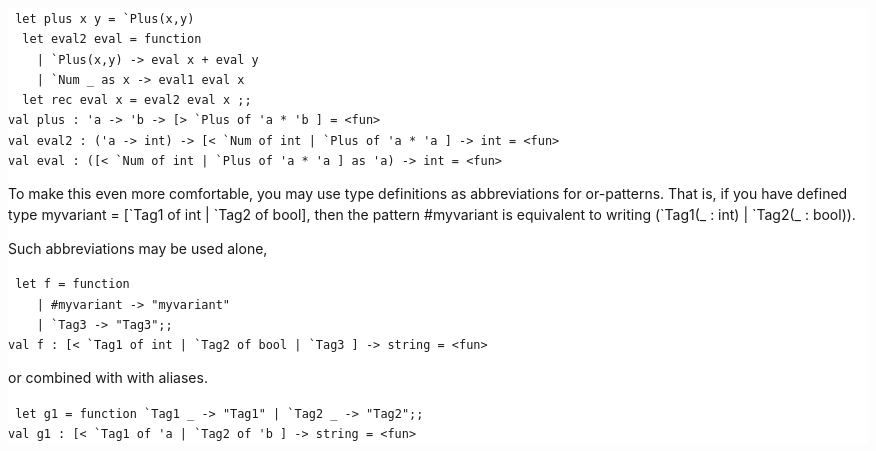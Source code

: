 <pre><code class="caml-input"><span class="text"> </span><span class="kw">let</span><span class="text"> </span><span class="id">plus</span><span class="text"> </span><span class="id">x</span><span class="text"> </span><span class="id">y</span><span class="text"> = `</span><span class="kw2">Plus</span><span class="text">(</span><span class="id">x</span><span class="text">,</span><span class="id">y</span><span class="text">)
  </span><span class="kw">let</span><span class="text"> </span><span class="id">eval2</span><span class="text"> </span><span class="id">eval</span><span class="text"> = </span><span class="kw">function</span><span class="text">
    | `</span><span class="kw2">Plus</span><span class="text">(</span><span class="id">x</span><span class="text">,</span><span class="id">y</span><span class="text">) -&gt; </span><span class="id">eval</span><span class="text"> </span><span class="id">x</span><span class="text"> + </span><span class="id">eval</span><span class="text"> </span><span class="id">y</span><span class="text">
    | `</span><span class="kw2">Num</span><span class="text"> </span><span class="numeric">_</span><span class="text"> </span><span class="kw1">as</span><span class="text"> </span><span class="id">x</span><span class="text"> -&gt; </span><span class="id">eval1</span><span class="text"> </span><span class="id">eval</span><span class="text"> </span><span class="id">x</span><span class="text">
  </span><span class="kw">let</span><span class="text"> </span><span class="kw">rec</span><span class="text"> </span><span class="id">eval</span><span class="text"> </span><span class="id">x</span><span class="text"> = </span><span class="id">eval2</span><span class="text"> </span><span class="id">eval</span><span class="text"> </span><span class="id">x</span><span class="text"> ;;
</span></code><code class="caml-output ok">val plus : 'a -&gt; 'b -&gt; [&gt; `Plus of 'a * 'b ] = &lt;fun&gt;
val eval2 : ('a -&gt; int) -&gt; [&lt; `Num of int | `Plus of 'a * 'a ] -&gt; int = &lt;fun&gt;
val eval : ([&lt; `Num of int | `Plus of 'a * 'a ] as 'a) -&gt; int = &lt;fun&gt;
</code></pre>


</div><p>To make this even more comfortable, you may use type definitions as
abbreviations for or-patterns. That is, if you have defined <span class="c003">type myvariant = [`Tag1 of int | `Tag2 of bool]</span>, then the pattern <span class="c003">#myvariant</span> is
equivalent to writing <span class="c003">(`Tag1(_ : int) | `Tag2(_ : bool))</span>.</p><p>Such abbreviations may be used alone,


</p><div class="caml-example toplevel">

<pre><code class="caml-input"><span class="text"> </span><span class="kw">let</span><span class="text"> </span><span class="id">f</span><span class="text"> = </span><span class="kw">function</span><span class="text">
    | </span><span class="kw1">#</span><span class="id">myvariant</span><span class="text"> -&gt; </span><span class="string">"myvariant"</span><span class="text">
    | `</span><span class="kw2">Tag3</span><span class="text"> -&gt; </span><span class="string">"Tag3"</span><span class="text">;;
</span></code><code class="caml-output ok">val f : [&lt; `Tag1 of int | `Tag2 of bool | `Tag3 ] -&gt; string = &lt;fun&gt;
</code></pre>


</div><p>

or combined with with aliases.


</p><div class="caml-example toplevel">

<pre><code class="caml-input"><span class="text"> </span><span class="kw">let</span><span class="text"> </span><span class="id">g1</span><span class="text"> = </span><span class="kw">function</span><span class="text"> `</span><span class="kw2">Tag1</span><span class="text"> </span><span class="numeric">_</span><span class="text"> -&gt; </span><span class="string">"Tag1"</span><span class="text"> | `</span><span class="kw2">Tag2</span><span class="text"> </span><span class="numeric">_</span><span class="text"> -&gt; </span><span class="string">"Tag2"</span><span class="text">;;
</span></code><code class="caml-output ok">val g1 : [&lt; `Tag1 of 'a | `Tag2 of 'b ] -&gt; string = &lt;fun&gt;
</code></pre>
